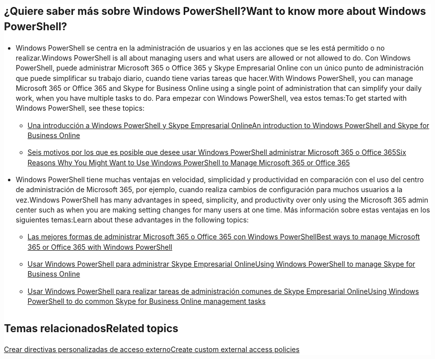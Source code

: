 ## <a name="want-to-know-more-about-windows-powershell"></a><span data-ttu-id="3c145-134">¿Quiere saber más sobre Windows PowerShell?</span><span class="sxs-lookup"><span data-stu-id="3c145-134">Want to know more about Windows PowerShell?</span></span>

- <span data-ttu-id="3c145-135">Windows PowerShell se centra en la administración de usuarios y en las acciones que se les está permitido o no realizar.</span><span class="sxs-lookup"><span data-stu-id="3c145-135">Windows PowerShell is all about managing users and what users are allowed or not allowed to do.</span></span> <span data-ttu-id="3c145-136">Con Windows PowerShell, puede administrar Microsoft 365 o Office 365 y Skype Empresarial Online con un único punto de administración que puede simplificar su trabajo diario, cuando tiene varias tareas que hacer.</span><span class="sxs-lookup"><span data-stu-id="3c145-136">With Windows PowerShell, you can manage Microsoft 365 or Office 365 and Skype for Business Online using a single point of administration that can simplify your daily work, when you have multiple tasks to do.</span></span> <span data-ttu-id="3c145-137">Para empezar con Windows PowerShell, vea estos temas:</span><span class="sxs-lookup"><span data-stu-id="3c145-137">To get started with Windows PowerShell, see these topics:</span></span>
    
  - [<span data-ttu-id="3c145-138">Una introducción a Windows PowerShell y Skype Empresarial Online</span><span class="sxs-lookup"><span data-stu-id="3c145-138">An introduction to Windows PowerShell and Skype for Business Online</span></span>](../set-up-your-computer-for-windows-powershell/set-up-your-computer-for-windows-powershell.md)
    
  - [<span data-ttu-id="3c145-139">Seis motivos por los que es posible que desee usar Windows PowerShell administrar Microsoft 365 o Office 365</span><span class="sxs-lookup"><span data-stu-id="3c145-139">Six Reasons Why You Might Want to Use Windows PowerShell to Manage Microsoft 365 or Office 365</span></span>](/microsoft-365/enterprise/why-you-need-to-use-microsoft-365-powershell)
    
- <span data-ttu-id="3c145-140">Windows PowerShell tiene muchas ventajas en velocidad, simplicidad y productividad en comparación con el uso del centro de administración de Microsoft 365, por ejemplo, cuando realiza cambios de configuración para muchos usuarios a la vez.</span><span class="sxs-lookup"><span data-stu-id="3c145-140">Windows PowerShell has many advantages in speed, simplicity, and productivity over only using the Microsoft 365 admin center such as when you are making setting changes for many users at one time.</span></span> <span data-ttu-id="3c145-141">Más información sobre estas ventajas en los siguientes temas:</span><span class="sxs-lookup"><span data-stu-id="3c145-141">Learn about these advantages in the following topics:</span></span>
    
  - <span data-ttu-id="3c145-142">[Las mejores formas de administrar Microsoft 365 o Office 365 con Windows PowerShell](/previous-versions//dn568025(v=technet.10))</span><span class="sxs-lookup"><span data-stu-id="3c145-142">[Best ways to manage Microsoft 365 or Office 365 with Windows PowerShell](/previous-versions//dn568025(v=technet.10))</span></span>
    
  - [<span data-ttu-id="3c145-143">Usar Windows PowerShell para administrar Skype Empresarial Online</span><span class="sxs-lookup"><span data-stu-id="3c145-143">Using Windows PowerShell to manage Skype for Business Online</span></span>](../set-up-your-computer-for-windows-powershell/set-up-your-computer-for-windows-powershell.md)
    
  - [<span data-ttu-id="3c145-144">Usar Windows PowerShell para realizar tareas de administración comunes de Skype Empresarial Online</span><span class="sxs-lookup"><span data-stu-id="3c145-144">Using Windows PowerShell to do common Skype for Business Online management tasks</span></span>](../set-up-your-computer-for-windows-powershell/set-up-your-computer-for-windows-powershell.md)
    
## <a name="related-topics"></a><span data-ttu-id="3c145-145">Temas relacionados</span><span class="sxs-lookup"><span data-stu-id="3c145-145">Related topics</span></span>
[<span data-ttu-id="3c145-146">Crear directivas personalizadas de acceso externo</span><span class="sxs-lookup"><span data-stu-id="3c145-146">Create custom external access policies</span></span>](create-custom-external-access-policies.md)
